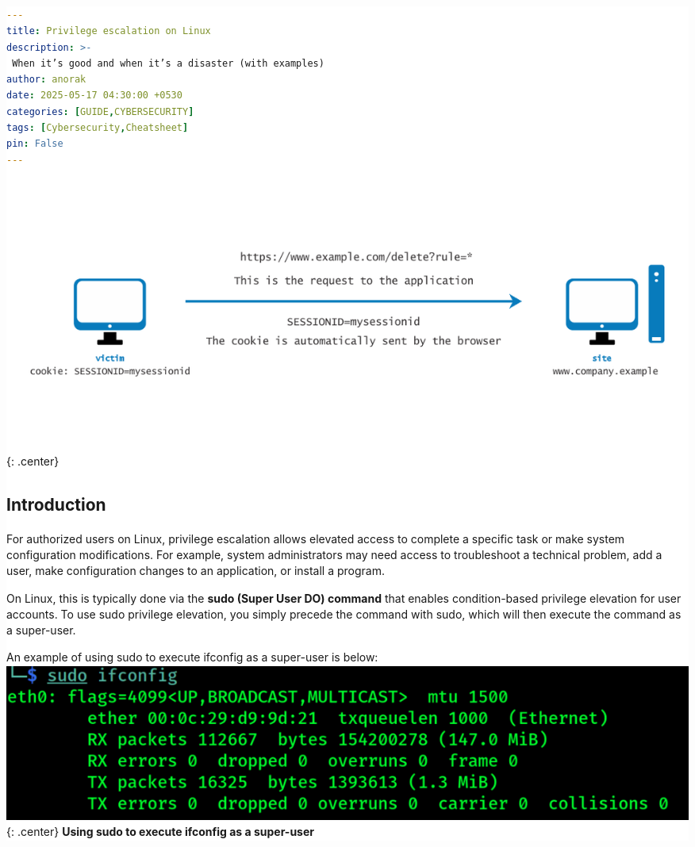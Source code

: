 ```yaml
---
title: Privilege escalation on Linux
description: >-
 When it’s good and when it’s a disaster (with examples)
author: anorak
date: 2025-05-17 04:30:00 +0530
categories: [GUIDE,CYBERSECURITY]
tags: [Cybersecurity,Cheatsheet]
pin: False
---
```


![img](assets/img/202505/Session_riding.GIF){: .center}
## Introduction
For authorized users on Linux, privilege escalation allows elevated access to complete a specific task or make system configuration modifications. For example, system administrators may need access to troubleshoot a technical problem, add a user, make configuration changes to an application, or install a program.

On Linux, this is typically done via the **sudo (Super User DO) command** that enables condition-based privilege elevation for user accounts. To use sudo privilege elevation, you simply precede the command with sudo, which will then execute the command as a super-user.

An example of using sudo to execute ifconfig as a super-user is below:
![img](assets/img/202505/1.webp){: .center}
**Using sudo to execute ifconfig as a super-user**
